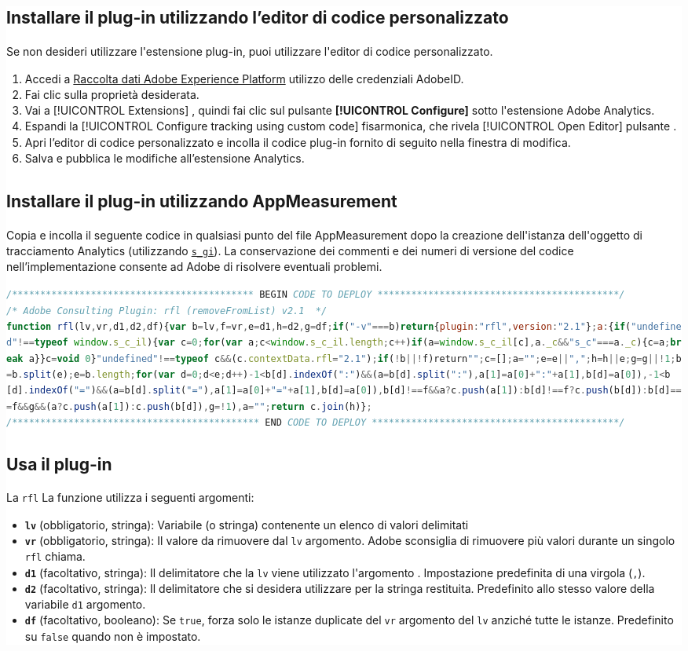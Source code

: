 ## Installare il plug-in utilizzando l’editor di codice personalizzato

Se non desideri utilizzare l&#39;estensione plug-in, puoi utilizzare l&#39;editor di codice personalizzato.

1. Accedi a [Raccolta dati Adobe Experience Platform](https://experience.adobe.com/data-collection) utilizzo delle credenziali AdobeID.
1. Fai clic sulla proprietà desiderata.
1. Vai a [!UICONTROL Extensions] , quindi fai clic sul pulsante **[!UICONTROL Configure]** sotto l&#39;estensione Adobe Analytics.
1. Espandi la [!UICONTROL Configure tracking using custom code] fisarmonica, che rivela [!UICONTROL Open Editor] pulsante .
1. Apri l’editor di codice personalizzato e incolla il codice plug-in fornito di seguito nella finestra di modifica.
1. Salva e pubblica le modifiche all’estensione Analytics.

## Installare il plug-in utilizzando AppMeasurement

Copia e incolla il seguente codice in qualsiasi punto del file AppMeasurement dopo la creazione dell&#39;istanza dell&#39;oggetto di tracciamento Analytics (utilizzando [`s_gi`](../functions/s-gi.md)). La conservazione dei commenti e dei numeri di versione del codice nell’implementazione consente ad Adobe di risolvere eventuali problemi.

```js
/******************************************* BEGIN CODE TO DEPLOY *******************************************/
/* Adobe Consulting Plugin: rfl (removeFromList) v2.1  */
function rfl(lv,vr,d1,d2,df){var b=lv,f=vr,e=d1,h=d2,g=df;if("-v"===b)return{plugin:"rfl",version:"2.1"};a:{if("undefined"!==typeof window.s_c_il){var c=0;for(var a;c<window.s_c_il.length;c++)if(a=window.s_c_il[c],a._c&&"s_c"===a._c){c=a;break a}}c=void 0}"undefined"!==typeof c&&(c.contextData.rfl="2.1");if(!b||!f)return"";c=[];a="";e=e||",";h=h||e;g=g||!1;b=b.split(e);e=b.length;for(var d=0;d<e;d++)-1<b[d].indexOf(":")&&(a=b[d].split(":"),a[1]=a[0]+":"+a[1],b[d]=a[0]),-1<b[d].indexOf("=")&&(a=b[d].split("="),a[1]=a[0]+"="+a[1],b[d]=a[0]),b[d]!==f&&a?c.push(a[1]):b[d]!==f?c.push(b[d]):b[d]===f&&g&&(a?c.push(a[1]):c.push(b[d]),g=!1),a="";return c.join(h)};
/******************************************** END CODE TO DEPLOY ********************************************/
```

## Usa il plug-in

La `rfl` La funzione utilizza i seguenti argomenti:

* **`lv`** (obbligatorio, stringa): Variabile (o stringa) contenente un elenco di valori delimitati
* **`vr`** (obbligatorio, stringa): Il valore da rimuovere dal `lv` argomento. Adobe sconsiglia di rimuovere più valori durante un singolo `rfl` chiama.
* **`d1`** (facoltativo, stringa): Il delimitatore che la `lv` viene utilizzato l&#39;argomento . Impostazione predefinita di una virgola (`,`).
* **`d2`** (facoltativo, stringa): Il delimitatore che si desidera utilizzare per la stringa restituita. Predefinito allo stesso valore della variabile `d1` argomento.
* **`df`** (facoltativo, booleano): Se `true`, forza solo le istanze duplicate del `vr` argomento del `lv` anziché tutte le istanze. Predefinito su `false` quando non è impostato.
